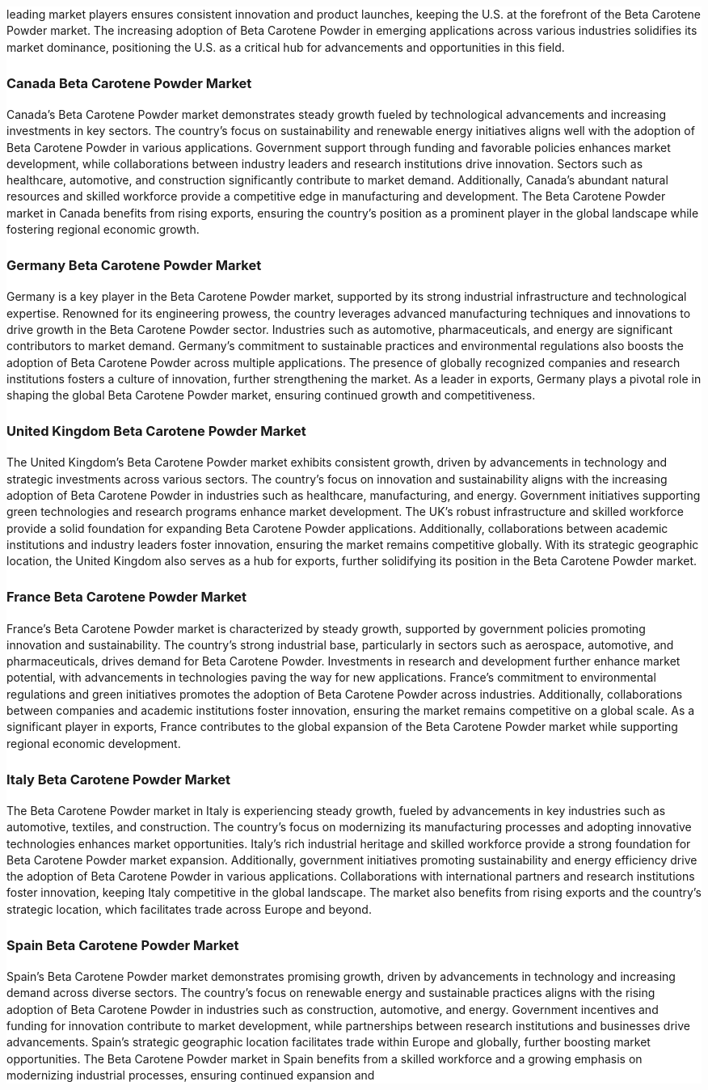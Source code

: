 leading market players ensures consistent innovation and product launches, keeping the U.S. at the forefront of the Beta Carotene Powder market. The increasing adoption of Beta Carotene Powder in emerging applications across various industries solidifies its market dominance, positioning the U.S. as a critical hub for advancements and opportunities in this field.</p><h3>Canada Beta Carotene Powder Market</h3><p>Canada&rsquo;s Beta Carotene Powder market demonstrates steady growth fueled by technological advancements and increasing investments in key sectors. The country&rsquo;s focus on sustainability and renewable energy initiatives aligns well with the adoption of Beta Carotene Powder in various applications. Government support through funding and favorable policies enhances market development, while collaborations between industry leaders and research institutions drive innovation. Sectors such as healthcare, automotive, and construction significantly contribute to market demand. Additionally, Canada&rsquo;s abundant natural resources and skilled workforce provide a competitive edge in manufacturing and development. The Beta Carotene Powder market in Canada benefits from rising exports, ensuring the country&rsquo;s position as a prominent player in the global landscape while fostering regional economic growth.</p><h3>Germany Beta Carotene Powder Market</h3><p>Germany is a key player in the Beta Carotene Powder market, supported by its strong industrial infrastructure and technological expertise. Renowned for its engineering prowess, the country leverages advanced manufacturing techniques and innovations to drive growth in the Beta Carotene Powder sector. Industries such as automotive, pharmaceuticals, and energy are significant contributors to market demand. Germany&rsquo;s commitment to sustainable practices and environmental regulations also boosts the adoption of Beta Carotene Powder across multiple applications. The presence of globally recognized companies and research institutions fosters a culture of innovation, further strengthening the market. As a leader in exports, Germany plays a pivotal role in shaping the global Beta Carotene Powder market, ensuring continued growth and competitiveness.</p><h3>United Kingdom Beta Carotene Powder Market</h3><p>The United Kingdom&rsquo;s Beta Carotene Powder market exhibits consistent growth, driven by advancements in technology and strategic investments across various sectors. The country&rsquo;s focus on innovation and sustainability aligns with the increasing adoption of Beta Carotene Powder in industries such as healthcare, manufacturing, and energy. Government initiatives supporting green technologies and research programs enhance market development. The UK&rsquo;s robust infrastructure and skilled workforce provide a solid foundation for expanding Beta Carotene Powder applications. Additionally, collaborations between academic institutions and industry leaders foster innovation, ensuring the market remains competitive globally. With its strategic geographic location, the United Kingdom also serves as a hub for exports, further solidifying its position in the Beta Carotene Powder market.</p><h3>France Beta Carotene Powder Market</h3><p>France&rsquo;s Beta Carotene Powder market is characterized by steady growth, supported by government policies promoting innovation and sustainability. The country&rsquo;s strong industrial base, particularly in sectors such as aerospace, automotive, and pharmaceuticals, drives demand for Beta Carotene Powder. Investments in research and development further enhance market potential, with advancements in technologies paving the way for new applications. France&rsquo;s commitment to environmental regulations and green initiatives promotes the adoption of Beta Carotene Powder across industries. Additionally, collaborations between companies and academic institutions foster innovation, ensuring the market remains competitive on a global scale. As a significant player in exports, France contributes to the global expansion of the Beta Carotene Powder market while supporting regional economic development.</p><h3>Italy Beta Carotene Powder Market</h3><p>The Beta Carotene Powder market in Italy is experiencing steady growth, fueled by advancements in key industries such as automotive, textiles, and construction. The country&rsquo;s focus on modernizing its manufacturing processes and adopting innovative technologies enhances market opportunities. Italy&rsquo;s rich industrial heritage and skilled workforce provide a strong foundation for Beta Carotene Powder market expansion. Additionally, government initiatives promoting sustainability and energy efficiency drive the adoption of Beta Carotene Powder in various applications. Collaborations with international partners and research institutions foster innovation, keeping Italy competitive in the global landscape. The market also benefits from rising exports and the country&rsquo;s strategic location, which facilitates trade across Europe and beyond.</p><h3>Spain Beta Carotene Powder Market</h3><p>Spain&rsquo;s Beta Carotene Powder market demonstrates promising growth, driven by advancements in technology and increasing demand across diverse sectors. The country&rsquo;s focus on renewable energy and sustainable practices aligns with the rising adoption of Beta Carotene Powder in industries such as construction, automotive, and energy. Government incentives and funding for innovation contribute to market development, while partnerships between research institutions and businesses drive advancements. Spain&rsquo;s strategic geographic location facilitates trade within Europe and globally, further boosting market opportunities. The Beta Carotene Powder market in Spain benefits from a skilled workforce and a growing emphasis on modernizing industrial processes, ensuring continued expansion and